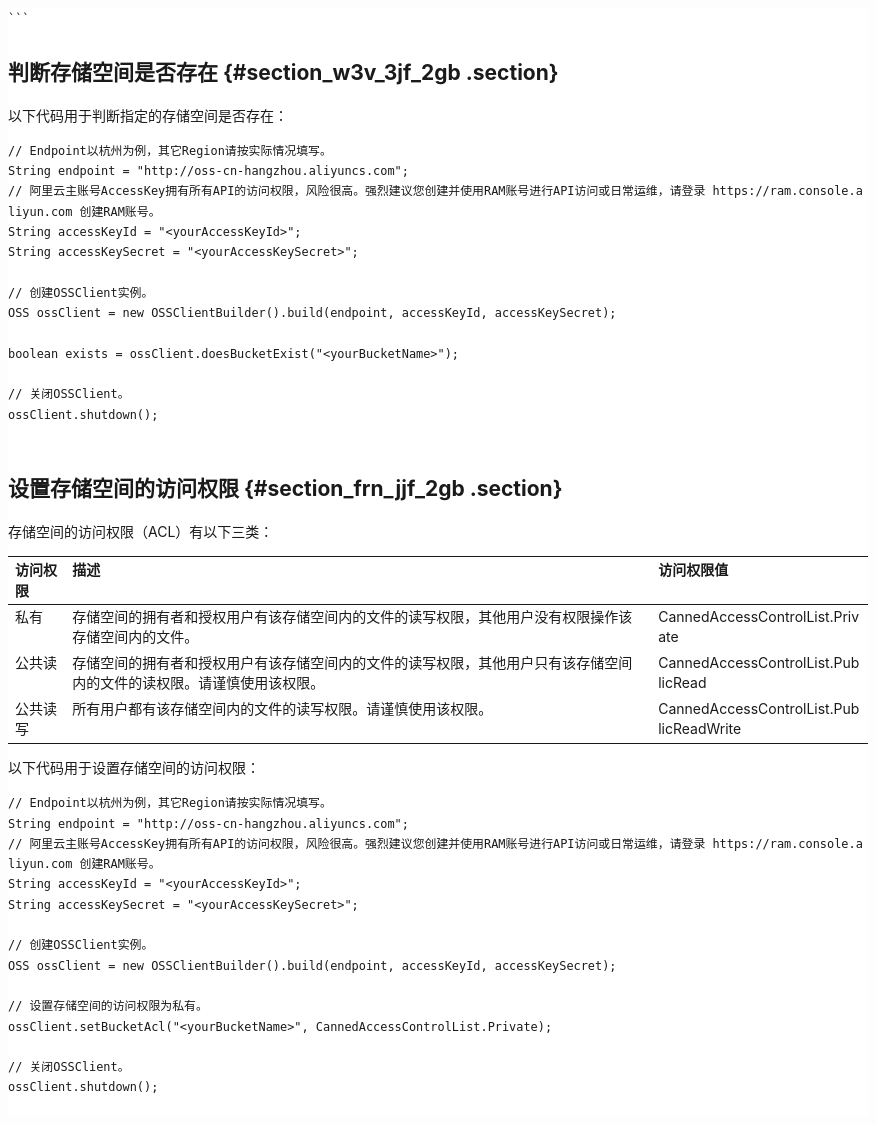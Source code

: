     ```


## 判断存储空间是否存在 {#section_w3v_3jf_2gb .section}

以下代码用于判断指定的存储空间是否存在：

``` {#codeblock_gkq_63w_t95 .language-java}
// Endpoint以杭州为例，其它Region请按实际情况填写。
String endpoint = "http://oss-cn-hangzhou.aliyuncs.com";
// 阿里云主账号AccessKey拥有所有API的访问权限，风险很高。强烈建议您创建并使用RAM账号进行API访问或日常运维，请登录 https://ram.console.aliyun.com 创建RAM账号。
String accessKeyId = "<yourAccessKeyId>";
String accessKeySecret = "<yourAccessKeySecret>";

// 创建OSSClient实例。
OSS ossClient = new OSSClientBuilder().build(endpoint, accessKeyId, accessKeySecret);

boolean exists = ossClient.doesBucketExist("<yourBucketName>");

// 关闭OSSClient。
ossClient.shutdown();
			
```

## 设置存储空间的访问权限 {#section_frn_jjf_2gb .section}

存储空间的访问权限（ACL）有以下三类：

|访问权限|描述|访问权限值|
|:---|:-|:----|
|私有|存储空间的拥有者和授权用户有该存储空间内的文件的读写权限，其他用户没有权限操作该存储空间内的文件。|CannedAccessControlList.Private|
|公共读|存储空间的拥有者和授权用户有该存储空间内的文件的读写权限，其他用户只有该存储空间内的文件的读权限。请谨慎使用该权限。|CannedAccessControlList.PublicRead|
|公共读写|所有用户都有该存储空间内的文件的读写权限。请谨慎使用该权限。|CannedAccessControlList.PublicReadWrite|

以下代码用于设置存储空间的访问权限：

``` {#codeblock_yt8_2xn_n8m .language-java}
// Endpoint以杭州为例，其它Region请按实际情况填写。
String endpoint = "http://oss-cn-hangzhou.aliyuncs.com";
// 阿里云主账号AccessKey拥有所有API的访问权限，风险很高。强烈建议您创建并使用RAM账号进行API访问或日常运维，请登录 https://ram.console.aliyun.com 创建RAM账号。
String accessKeyId = "<yourAccessKeyId>";
String accessKeySecret = "<yourAccessKeySecret>";

// 创建OSSClient实例。
OSS ossClient = new OSSClientBuilder().build(endpoint, accessKeyId, accessKeySecret);

// 设置存储空间的访问权限为私有。
ossClient.setBucketAcl("<yourBucketName>", CannedAccessControlList.Private);

// 关闭OSSClient。
ossClient.shutdown();
			
```
